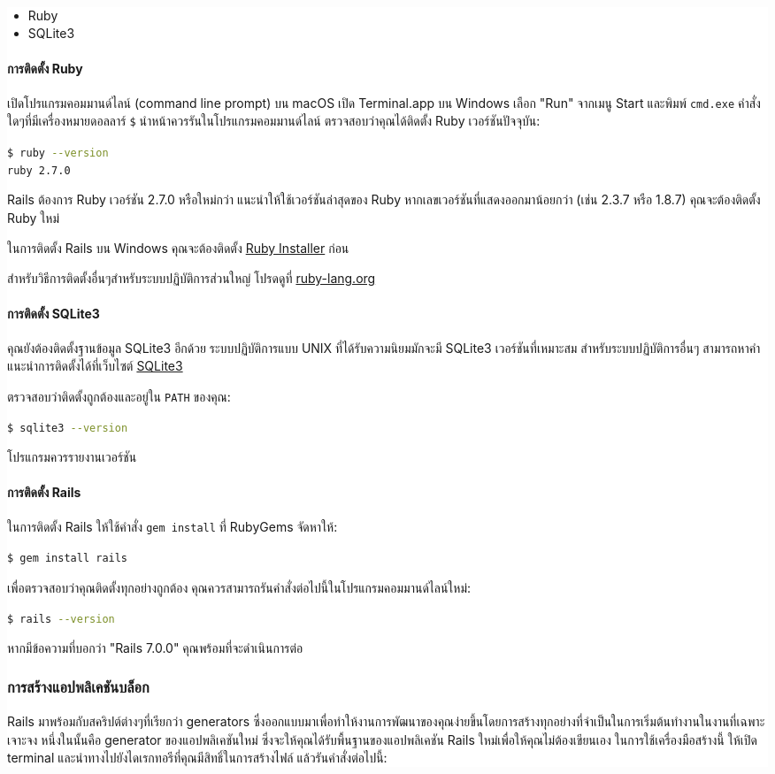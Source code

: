 * Ruby
* SQLite3

#### การติดตั้ง Ruby

เปิดโปรแกรมคอมมานด์ไลน์ (command line prompt) บน macOS เปิด Terminal.app บน Windows เลือก "Run" จากเมนู Start และพิมพ์ `cmd.exe` คำสั่งใดๆที่มีเครื่องหมายดอลลาร์ `$` นำหน้าควรรันในโปรแกรมคอมมานด์ไลน์ ตรวจสอบว่าคุณได้ติดตั้ง Ruby เวอร์ชันปัจจุบัน:

```bash
$ ruby --version
ruby 2.7.0
```

Rails ต้องการ Ruby เวอร์ชัน 2.7.0 หรือใหม่กว่า แนะนำให้ใช้เวอร์ชันล่าสุดของ Ruby หากเลขเวอร์ชันที่แสดงออกมาน้อยกว่า (เช่น 2.3.7 หรือ 1.8.7) คุณจะต้องติดตั้ง Ruby ใหม่

ในการติดตั้ง Rails บน Windows คุณจะต้องติดตั้ง [Ruby Installer](https://rubyinstaller.org/) ก่อน

สำหรับวิธีการติดตั้งอื่นๆสำหรับระบบปฏิบัติการส่วนใหญ่ โปรดดูที่
[ruby-lang.org](https://www.ruby-lang.org/en/documentation/installation/)

#### การติดตั้ง SQLite3

คุณยังต้องติดตั้งฐานข้อมูล SQLite3 อีกด้วย
ระบบปฏิบัติการแบบ UNIX ที่ได้รับความนิยมมักจะมี SQLite3 เวอร์ชันที่เหมาะสม
สำหรับระบบปฏิบัติการอื่นๆ สามารถหาคำแนะนำการติดตั้งได้ที่เว็บไซต์ [SQLite3](https://www.sqlite.org)

ตรวจสอบว่าติดตั้งถูกต้องและอยู่ใน `PATH` ของคุณ:

```bash
$ sqlite3 --version
```

โปรแกรมควรรายงานเวอร์ชัน

#### การติดตั้ง Rails

ในการติดตั้ง Rails ให้ใช้คำสั่ง `gem install` ที่ RubyGems จัดหาให้:

```bash
$ gem install rails
```

เพื่อตรวจสอบว่าคุณติดตั้งทุกอย่างถูกต้อง คุณควรสามารถรันคำสั่งต่อไปนี้ในโปรแกรมคอมมานด์ไลน์ใหม่:

```bash
$ rails --version
```

หากมีข้อความที่บอกว่า "Rails 7.0.0" คุณพร้อมที่จะดำเนินการต่อ

### การสร้างแอปพลิเคชันบล็อก

Rails มาพร้อมกับสคริปต์ต่างๆที่เรียกว่า generators ซึ่งออกแบบมาเพื่อทำให้งานการพัฒนาของคุณง่ายขึ้นโดยการสร้างทุกอย่างที่จำเป็นในการเริ่มต้นทำงานในงานที่เฉพาะเจาะจง หนึ่งในนั้นคือ generator ของแอปพลิเคชันใหม่ ซึ่งจะให้คุณได้รับพื้นฐานของแอปพลิเคชัน Rails ใหม่เพื่อให้คุณไม่ต้องเขียนเอง
ในการใช้เครื่องมือสร้างนี้ ให้เปิด terminal และนำทางไปยังไดเรกทอรีที่คุณมีสิทธิ์ในการสร้างไฟล์ แล้วรันคำสั่งต่อไปนี้:
